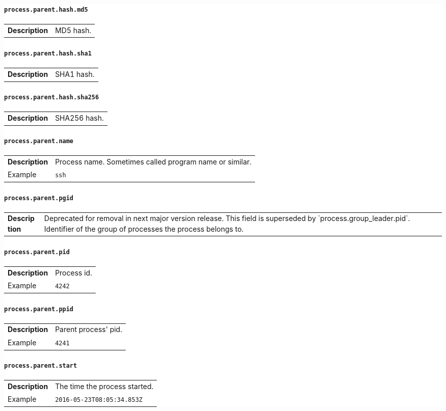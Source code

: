 #### `process.parent.hash.md5`

<table>
<tr><td><strong>Description</strong></td><td>MD5 hash.</td></tr>
</table>

#### `process.parent.hash.sha1`

<table>
<tr><td><strong>Description</strong></td><td>SHA1 hash.</td></tr>
</table>

#### `process.parent.hash.sha256`

<table>
<tr><td><strong>Description</strong></td><td>SHA256 hash.</td></tr>
</table>

#### `process.parent.name`

<table>
<tr><td><strong>Description</strong></td><td>Process name.  Sometimes called program name or similar.</td></tr>
<tr><td>Example</td><td><code>ssh</code></td></tr>
</table>

#### `process.parent.pgid`

<table>
<tr><td><strong>Description</strong></td><td>Deprecated for removal in next major version release. This field is superseded by `process.group_leader.pid`.  Identifier of the group of processes the process belongs to.</td></tr>
</table>

#### `process.parent.pid`

<table>
<tr><td><strong>Description</strong></td><td>Process id.</td></tr>
<tr><td>Example</td><td><code>4242</code></td></tr>
</table>

#### `process.parent.ppid`

<table>
<tr><td><strong>Description</strong></td><td>Parent process' pid.</td></tr>
<tr><td>Example</td><td><code>4241</code></td></tr>
</table>

#### `process.parent.start`

<table>
<tr><td><strong>Description</strong></td><td>The time the process started.</td></tr>
<tr><td>Example</td><td><code>2016-05-23T08:05:34.853Z</code></td></tr>
</table>
